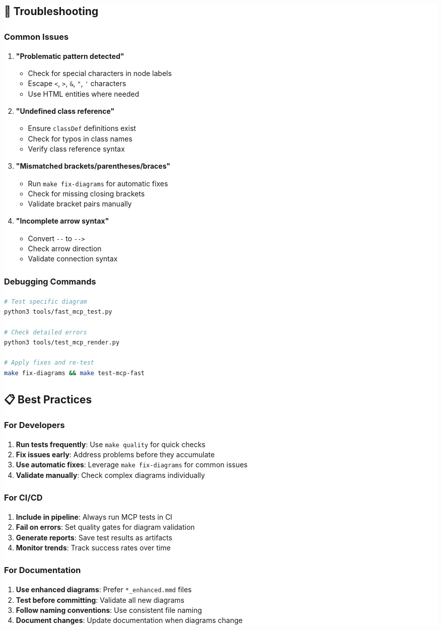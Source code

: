 ## 🔧 Troubleshooting

### Common Issues

1. **"Problematic pattern detected"**
   - Check for special characters in node labels
   - Escape `<`, `>`, `&`, `"`, `'` characters
   - Use HTML entities where needed

2. **"Undefined class reference"**
   - Ensure `classDef` definitions exist
   - Check for typos in class names
   - Verify class reference syntax

3. **"Mismatched brackets/parentheses/braces"**
   - Run `make fix-diagrams` for automatic fixes
   - Check for missing closing brackets
   - Validate bracket pairs manually

4. **"Incomplete arrow syntax"**
   - Convert `--` to `-->`
   - Check arrow direction
   - Validate connection syntax

### Debugging Commands
```bash
# Test specific diagram
python3 tools/fast_mcp_test.py

# Check detailed errors
python3 tools/test_mcp_render.py

# Apply fixes and re-test
make fix-diagrams && make test-mcp-fast
```

## 📋 Best Practices

### For Developers
1. **Run tests frequently**: Use `make quality` for quick checks
2. **Fix issues early**: Address problems before they accumulate
3. **Use automatic fixes**: Leverage `make fix-diagrams` for common issues
4. **Validate manually**: Check complex diagrams individually

### For CI/CD
1. **Include in pipeline**: Always run MCP tests in CI
2. **Fail on errors**: Set quality gates for diagram validation
3. **Generate reports**: Save test results as artifacts
4. **Monitor trends**: Track success rates over time

### For Documentation
1. **Use enhanced diagrams**: Prefer `*_enhanced.mmd` files
2. **Test before committing**: Validate all new diagrams
3. **Follow naming conventions**: Use consistent file naming
4. **Document changes**: Update documentation when diagrams change
